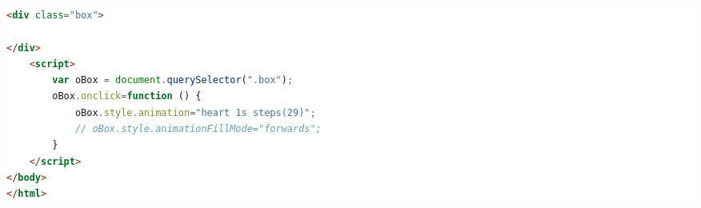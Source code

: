   ```html
  <div class="box">
  
  </div>
      <script>
          var oBox = document.querySelector(".box");
          oBox.onclick=function () {
              oBox.style.animation="heart 1s steps(29)";
              // oBox.style.animationFillMode="forwards";
          }
      </script>
  </body>
  </html>
  ```